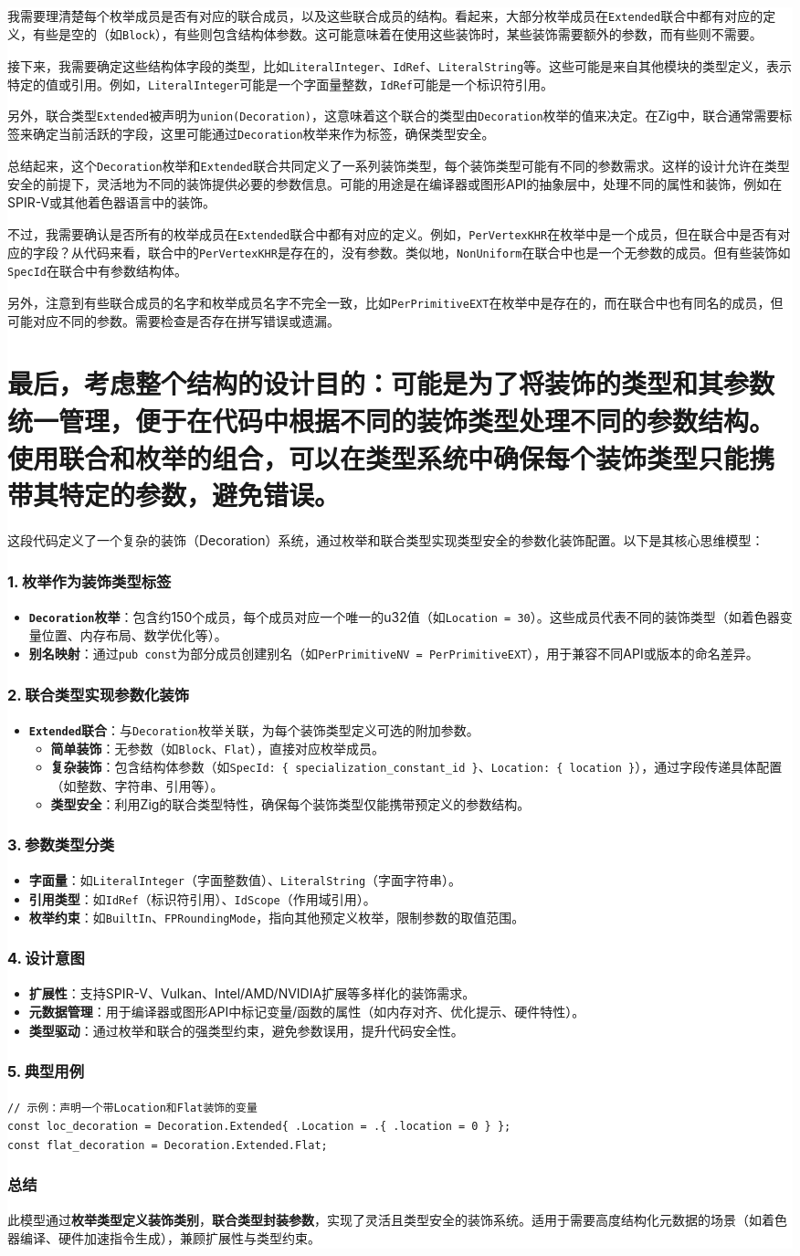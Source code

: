 我需要理清楚每个枚举成员是否有对应的联合成员，以及这些联合成员的结构。看起来，大部分枚举成员在`Extended`联合中都有对应的定义，有些是空的（如`Block`），有些则包含结构体参数。这可能意味着在使用这些装饰时，某些装饰需要额外的参数，而有些则不需要。

接下来，我需要确定这些结构体字段的类型，比如`LiteralInteger`、`IdRef`、`LiteralString`等。这些可能是来自其他模块的类型定义，表示特定的值或引用。例如，`LiteralInteger`可能是一个字面量整数，`IdRef`可能是一个标识符引用。

另外，联合类型`Extended`被声明为`union(Decoration)`，这意味着这个联合的类型由`Decoration`枚举的值来决定。在Zig中，联合通常需要标签来确定当前活跃的字段，这里可能通过`Decoration`枚举来作为标签，确保类型安全。

总结起来，这个`Decoration`枚举和`Extended`联合共同定义了一系列装饰类型，每个装饰类型可能有不同的参数需求。这样的设计允许在类型安全的前提下，灵活地为不同的装饰提供必要的参数信息。可能的用途是在编译器或图形API的抽象层中，处理不同的属性和装饰，例如在SPIR-V或其他着色器语言中的装饰。

不过，我需要确认是否所有的枚举成员在`Extended`联合中都有对应的定义。例如，`PerVertexKHR`在枚举中是一个成员，但在联合中是否有对应的字段？从代码来看，联合中的`PerVertexKHR`是存在的，没有参数。类似地，`NonUniform`在联合中也是一个无参数的成员。但有些装饰如`SpecId`在联合中有参数结构体。

另外，注意到有些联合成员的名字和枚举成员名字不完全一致，比如`PerPrimitiveEXT`在枚举中是存在的，而在联合中也有同名的成员，但可能对应不同的参数。需要检查是否存在拼写错误或遗漏。

最后，考虑整个结构的设计目的：可能是为了将装饰的类型和其参数统一管理，便于在代码中根据不同的装饰类型处理不同的参数结构。使用联合和枚举的组合，可以在类型系统中确保每个装饰类型只能携带其特定的参数，避免错误。
================================================
这段代码定义了一个复杂的装饰（Decoration）系统，通过枚举和联合类型实现类型安全的参数化装饰配置。以下是其核心思维模型：

### 1. **枚举作为装饰类型标签**
- **`Decoration`枚举**：包含约150个成员，每个成员对应一个唯一的u32值（如`Location = 30`）。这些成员代表不同的装饰类型（如着色器变量位置、内存布局、数学优化等）。
- **别名映射**：通过`pub const`为部分成员创建别名（如`PerPrimitiveNV = PerPrimitiveEXT`），用于兼容不同API或版本的命名差异。

### 2. **联合类型实现参数化装饰**
- **`Extended`联合**：与`Decoration`枚举关联，为每个装饰类型定义可选的附加参数。
  - **简单装饰**：无参数（如`Block`、`Flat`），直接对应枚举成员。
  - **复杂装饰**：包含结构体参数（如`SpecId: { specialization_constant_id }`、`Location: { location }`），通过字段传递具体配置（如整数、字符串、引用等）。
  - **类型安全**：利用Zig的联合类型特性，确保每个装饰类型仅能携带预定义的参数结构。

### 3. **参数类型分类**
- **字面量**：如`LiteralInteger`（字面整数值）、`LiteralString`（字面字符串）。
- **引用类型**：如`IdRef`（标识符引用）、`IdScope`（作用域引用）。
- **枚举约束**：如`BuiltIn`、`FPRoundingMode`，指向其他预定义枚举，限制参数的取值范围。

### 4. **设计意图**
- **扩展性**：支持SPIR-V、Vulkan、Intel/AMD/NVIDIA扩展等多样化的装饰需求。
- **元数据管理**：用于编译器或图形API中标记变量/函数的属性（如内存对齐、优化提示、硬件特性）。
- **类型驱动**：通过枚举和联合的强类型约束，避免参数误用，提升代码安全性。

### 5. **典型用例**
```zig
// 示例：声明一个带Location和Flat装饰的变量
const loc_decoration = Decoration.Extended{ .Location = .{ .location = 0 } };
const flat_decoration = Decoration.Extended.Flat;
```

### 总结
此模型通过**枚举类型定义装饰类别**，**联合类型封装参数**，实现了灵活且类型安全的装饰系统。适用于需要高度结构化元数据的场景（如着色器编译、硬件加速指令生成），兼顾扩展性与类型约束。
